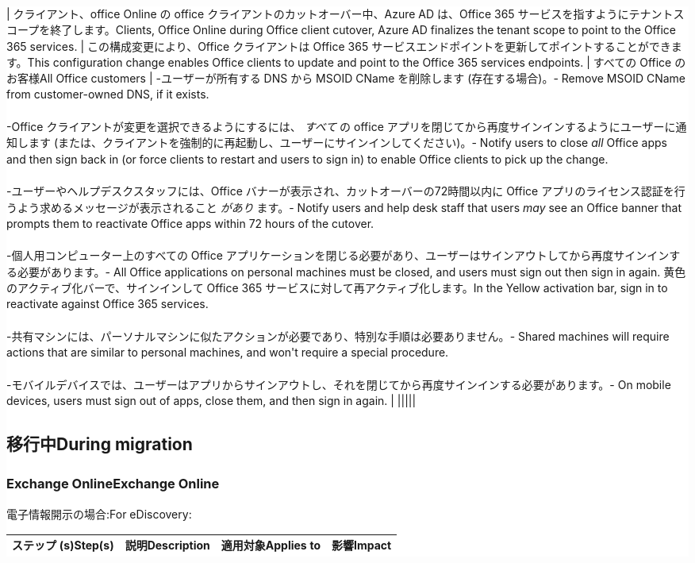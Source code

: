 | <span data-ttu-id="2d45b-211">クライアント、office Online の office クライアントのカットオーバー中、Azure AD は、Office 365 サービスを指すようにテナントスコープを終了します。</span><span class="sxs-lookup"><span data-stu-id="2d45b-211">Clients, Office Online during Office client cutover, Azure AD finalizes the tenant scope to point to the Office 365 services.</span></span> | <span data-ttu-id="2d45b-212">この構成変更により、Office クライアントは Office 365 サービスエンドポイントを更新してポイントすることができます。</span><span class="sxs-lookup"><span data-stu-id="2d45b-212">This configuration change enables Office clients to update and point to the Office 365 services endpoints.</span></span> | <span data-ttu-id="2d45b-213">すべての Office のお客様</span><span class="sxs-lookup"><span data-stu-id="2d45b-213">All Office customers</span></span> | <span data-ttu-id="2d45b-214">-ユーザーが所有する DNS から MSOID CName を削除します (存在する場合)。</span><span class="sxs-lookup"><span data-stu-id="2d45b-214">- Remove MSOID CName from customer-owned DNS, if it exists.</span></span> <br><br> <span data-ttu-id="2d45b-215">-Office クライアントが変更を選択できるようにするには、 _すべて_ の office アプリを閉じてから再度サインインするようにユーザーに通知します (または、クライアントを強制的に再起動し、ユーザーにサインインしてください)。</span><span class="sxs-lookup"><span data-stu-id="2d45b-215">- Notify users to close _all_ Office apps and then sign back in (or force clients to restart and users to sign in) to enable Office clients to pick up the change.</span></span> <br><br> <span data-ttu-id="2d45b-216">-ユーザーやヘルプデスクスタッフには、Office バナーが表示され、カットオーバーの72時間以内に Office アプリのライセンス認証を行うよう求めるメッセージが表示されること *があり* ます。</span><span class="sxs-lookup"><span data-stu-id="2d45b-216">- Notify users and help desk staff that users *may* see an Office banner that prompts them to reactivate Office apps within 72 hours of the cutover.</span></span> <br><br> <span data-ttu-id="2d45b-217">-個人用コンピューター上のすべての Office アプリケーションを閉じる必要があり、ユーザーはサインアウトしてから再度サインインする必要があります。</span><span class="sxs-lookup"><span data-stu-id="2d45b-217">- All Office applications on personal machines must be closed, and users must sign out then sign in again.</span></span> <span data-ttu-id="2d45b-218">黄色のアクティブ化バーで、サインインして Office 365 サービスに対して再アクティブ化します。</span><span class="sxs-lookup"><span data-stu-id="2d45b-218">In the Yellow activation bar, sign in to reactivate against Office 365 services.</span></span> <br><br> <span data-ttu-id="2d45b-219">-共有マシンには、パーソナルマシンに似たアクションが必要であり、特別な手順は必要ありません。</span><span class="sxs-lookup"><span data-stu-id="2d45b-219">- Shared machines will require actions that are similar to personal machines, and won't require a special procedure.</span></span> <br><br> <span data-ttu-id="2d45b-220">-モバイルデバイスでは、ユーザーはアプリからサインアウトし、それを閉じてから再度サインインする必要があります。</span><span class="sxs-lookup"><span data-stu-id="2d45b-220">- On mobile devices, users must sign out of apps, close them, and then sign in again.</span></span> |
|||||

 

## <a name="during-migration"></a><span data-ttu-id="2d45b-221">移行中</span><span class="sxs-lookup"><span data-stu-id="2d45b-221">During migration</span></span>


### <a name="exchange-online"></a><span data-ttu-id="2d45b-222">Exchange Online</span><span class="sxs-lookup"><span data-stu-id="2d45b-222">Exchange Online</span></span>

<span data-ttu-id="2d45b-223">電子情報開示の場合:</span><span class="sxs-lookup"><span data-stu-id="2d45b-223">For eDiscovery:</span></span>

| <span data-ttu-id="2d45b-224">ステップ (s)</span><span class="sxs-lookup"><span data-stu-id="2d45b-224">Step(s)</span></span> | <span data-ttu-id="2d45b-225">説明</span><span class="sxs-lookup"><span data-stu-id="2d45b-225">Description</span></span> | <span data-ttu-id="2d45b-226">適用対象</span><span class="sxs-lookup"><span data-stu-id="2d45b-226">Applies to</span></span> | <span data-ttu-id="2d45b-227">影響</span><span class="sxs-lookup"><span data-stu-id="2d45b-227">Impact</span></span> |
|:-------|:-----|:-------|:-------|